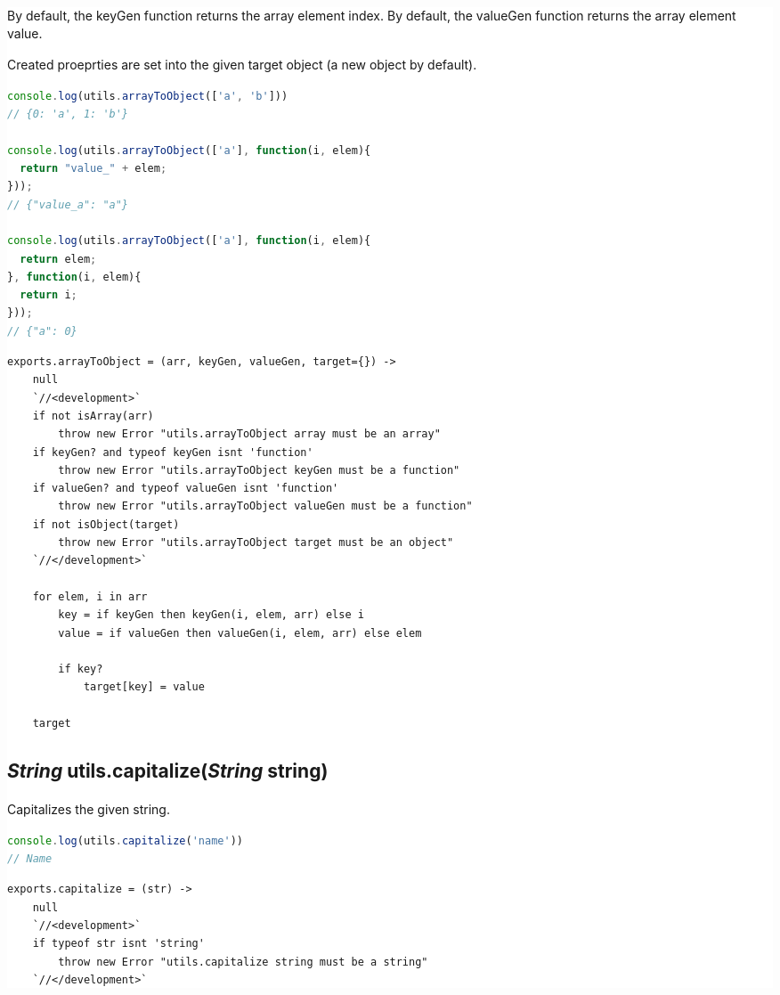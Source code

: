 By default, the keyGen function returns the array element index.
By default, the valueGen function returns the array element value.

Created proeprties are set into the given target object (a new object by default).

```javascript
console.log(utils.arrayToObject(['a', 'b']))
// {0: 'a', 1: 'b'}

console.log(utils.arrayToObject(['a'], function(i, elem){
  return "value_" + elem;
}));
// {"value_a": "a"}

console.log(utils.arrayToObject(['a'], function(i, elem){
  return elem;
}, function(i, elem){
  return i;
}));
// {"a": 0}
```

    exports.arrayToObject = (arr, keyGen, valueGen, target={}) ->
        null
        `//<development>`
        if not isArray(arr)
            throw new Error "utils.arrayToObject array must be an array"
        if keyGen? and typeof keyGen isnt 'function'
            throw new Error "utils.arrayToObject keyGen must be a function"
        if valueGen? and typeof valueGen isnt 'function'
            throw new Error "utils.arrayToObject valueGen must be a function"
        if not isObject(target)
            throw new Error "utils.arrayToObject target must be an object"
        `//</development>`

        for elem, i in arr
            key = if keyGen then keyGen(i, elem, arr) else i
            value = if valueGen then valueGen(i, elem, arr) else elem

            if key?
                target[key] = value

        target

*String* utils.capitalize(*String* string)
------------------------------------------

Capitalizes the given string.

```javascript
console.log(utils.capitalize('name'))
// Name
```

    exports.capitalize = (str) ->
        null
        `//<development>`
        if typeof str isnt 'string'
            throw new Error "utils.capitalize string must be a string"
        `//</development>`
